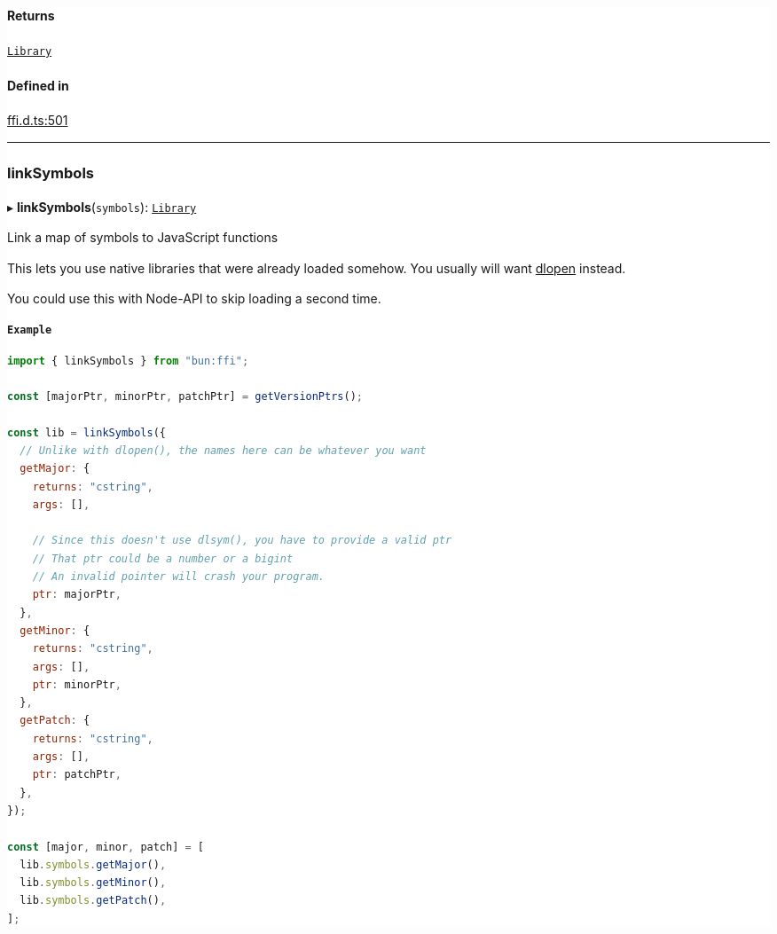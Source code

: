 #### Returns

[`Library`](../interfaces/ffi.Library.md)

#### Defined in

[ffi.d.ts:501](https://github.com/goodcodedev/bun-types/blob/8bd1b3a/ffi.d.ts#L501)

___

### linkSymbols

▸ **linkSymbols**(`symbols`): [`Library`](../interfaces/ffi.Library.md)

Link a map of symbols to JavaScript functions

This lets you use native libraries that were already loaded somehow. You usually will want [dlopen](ffi.md#dlopen) instead.

You could use this with Node-API to skip loading a second time.

**`Example`**

```js
import { linkSymbols } from "bun:ffi";

const [majorPtr, minorPtr, patchPtr] = getVersionPtrs();

const lib = linkSymbols({
  // Unlike with dlopen(), the names here can be whatever you want
  getMajor: {
    returns: "cstring",
    args: [],

    // Since this doesn't use dlsym(), you have to provide a valid ptr
    // That ptr could be a number or a bigint
    // An invalid pointer will crash your program.
    ptr: majorPtr,
  },
  getMinor: {
    returns: "cstring",
    args: [],
    ptr: minorPtr,
  },
  getPatch: {
    returns: "cstring",
    args: [],
    ptr: patchPtr,
  },
});

const [major, minor, patch] = [
  lib.symbols.getMajor(),
  lib.symbols.getMinor(),
  lib.symbols.getPatch(),
];
```
